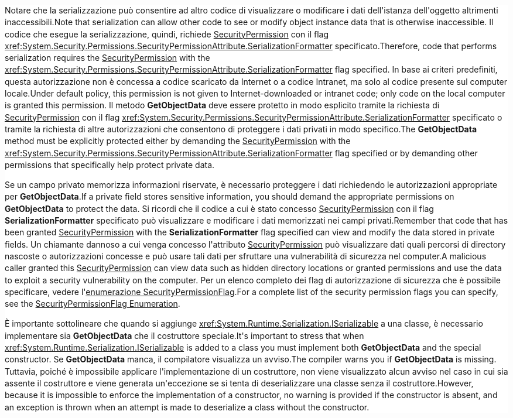  <span data-ttu-id="c4410-135">Notare che la serializzazione può consentire ad altro codice di visualizzare o modificare i dati dell'istanza dell'oggetto altrimenti inaccessibili.</span><span class="sxs-lookup"><span data-stu-id="c4410-135">Note that serialization can allow other code to see or modify object instance data that is otherwise inaccessible.</span></span> <span data-ttu-id="c4410-136">Il codice che esegue la serializzazione, quindi, richiede [SecurityPermission](xref:System.Security.Permissions.SecurityPermissionAttribute) con il flag <xref:System.Security.Permissions.SecurityPermissionAttribute.SerializationFormatter> specificato.</span><span class="sxs-lookup"><span data-stu-id="c4410-136">Therefore, code that performs serialization requires the [SecurityPermission](xref:System.Security.Permissions.SecurityPermissionAttribute) with the <xref:System.Security.Permissions.SecurityPermissionAttribute.SerializationFormatter> flag specified.</span></span> <span data-ttu-id="c4410-137">In base ai criteri predefiniti, questa autorizzazione non è concessa a codice scaricato da Internet o a codice Intranet, ma solo al codice presente sul computer locale.</span><span class="sxs-lookup"><span data-stu-id="c4410-137">Under default policy, this permission is not given to Internet-downloaded or intranet code; only code on the local computer is granted this permission.</span></span> <span data-ttu-id="c4410-138">Il metodo **GetObjectData** deve essere protetto in modo esplicito tramite la richiesta di [SecurityPermission](xref:System.Security.Permissions.SecurityPermissionAttribute) con il flag <xref:System.Security.Permissions.SecurityPermissionAttribute.SerializationFormatter> specificato o tramite la richiesta di altre autorizzazioni che consentono di proteggere i dati privati in modo specifico.</span><span class="sxs-lookup"><span data-stu-id="c4410-138">The **GetObjectData** method must be explicitly protected either by demanding the [SecurityPermission](xref:System.Security.Permissions.SecurityPermissionAttribute) with the <xref:System.Security.Permissions.SecurityPermissionAttribute.SerializationFormatter> flag specified or by demanding other permissions that specifically help protect private data.</span></span>  
  
 <span data-ttu-id="c4410-139">Se un campo privato memorizza informazioni riservate, è necessario proteggere i dati richiedendo le autorizzazioni appropriate per **GetObjectData**.</span><span class="sxs-lookup"><span data-stu-id="c4410-139">If a private field stores sensitive information, you should demand the appropriate permissions on **GetObjectData** to protect the data.</span></span> <span data-ttu-id="c4410-140">Si ricordi che il codice a cui è stato concesso [SecurityPermission](xref:System.Security.Permissions.SecurityPermissionAttribute) con il flag **SerializationFormatter** specificato può visualizzare e modificare i dati memorizzati nei campi privati.</span><span class="sxs-lookup"><span data-stu-id="c4410-140">Remember that code that has been granted [SecurityPermission](xref:System.Security.Permissions.SecurityPermissionAttribute) with the **SerializationFormatter** flag specified can view and modify the data stored in private fields.</span></span> <span data-ttu-id="c4410-141">Un chiamante dannoso a cui venga concesso l'attributo [SecurityPermission](xref:System.Security.Permissions.SecurityPermissionAttribute) può visualizzare dati quali percorsi di directory nascoste o autorizzazioni concesse e può usare tali dati per sfruttare una vulnerabilità di sicurezza nel computer.</span><span class="sxs-lookup"><span data-stu-id="c4410-141">A malicious caller granted this [SecurityPermission](xref:System.Security.Permissions.SecurityPermissionAttribute) can view data such as hidden directory locations or granted permissions and use the data to exploit a security vulnerability on the computer.</span></span> <span data-ttu-id="c4410-142">Per un elenco completo dei flag di autorizzazione di sicurezza che è possibile specificare, vedere l'[enumerazione SecurityPermissionFlag](xref:System.Security.Permissions.SecurityPermissionFlag).</span><span class="sxs-lookup"><span data-stu-id="c4410-142">For a complete list of the security permission flags you can specify, see the [SecurityPermissionFlag Enumeration](xref:System.Security.Permissions.SecurityPermissionFlag).</span></span>  
  
 <span data-ttu-id="c4410-143">È importante sottolineare che quando si aggiunge <xref:System.Runtime.Serialization.ISerializable> a una classe, è necessario implementare sia **GetObjectData** che il costruttore speciale.</span><span class="sxs-lookup"><span data-stu-id="c4410-143">It's important to stress that when <xref:System.Runtime.Serialization.ISerializable> is added to a class you must implement both **GetObjectData** and the special constructor.</span></span> <span data-ttu-id="c4410-144">Se **GetObjectData** manca, il compilatore visualizza un avviso.</span><span class="sxs-lookup"><span data-stu-id="c4410-144">The compiler warns you if **GetObjectData** is missing.</span></span> <span data-ttu-id="c4410-145">Tuttavia, poiché è impossibile applicare l'implementazione di un costruttore, non viene visualizzato alcun avviso nel caso in cui sia assente il costruttore e viene generata un'eccezione se si tenta di deserializzare una classe senza il costruttore.</span><span class="sxs-lookup"><span data-stu-id="c4410-145">However, because it is impossible to enforce the implementation of a constructor, no warning is provided if the constructor is absent, and an exception is thrown when an attempt is made to deserialize a class without the constructor.</span></span>  
  